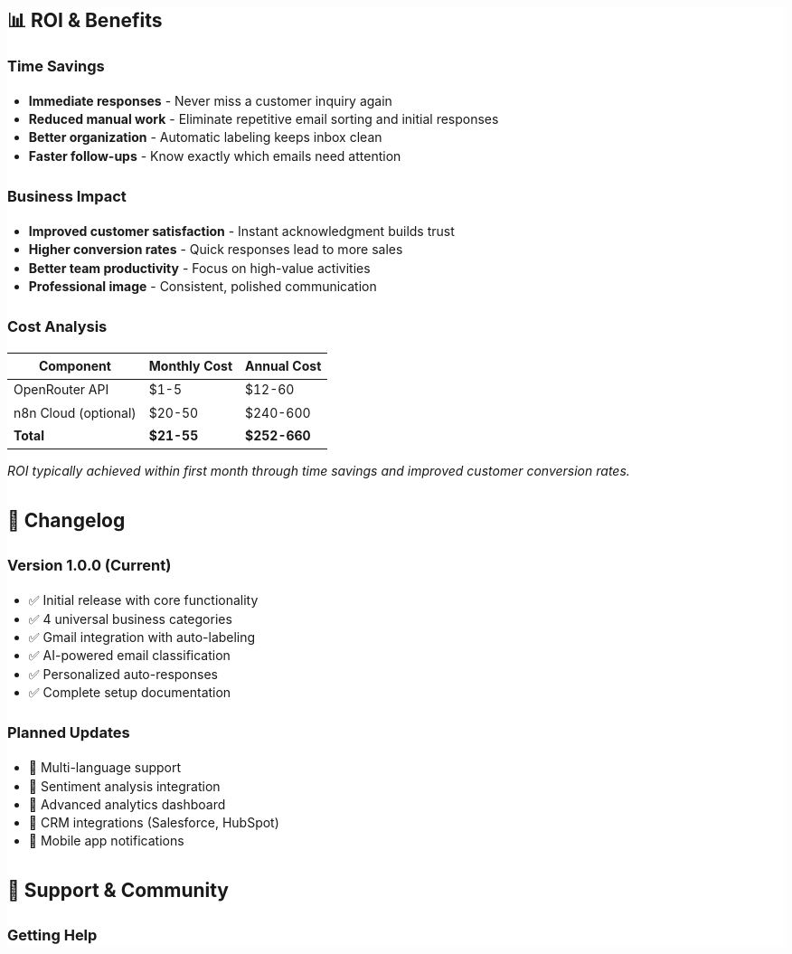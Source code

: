 ## 📊 ROI & Benefits

### Time Savings

- **Immediate responses** - Never miss a customer inquiry again
- **Reduced manual work** - Eliminate repetitive email sorting and initial responses
- **Better organization** - Automatic labeling keeps inbox clean
- **Faster follow-ups** - Know exactly which emails need attention

### Business Impact

- **Improved customer satisfaction** - Instant acknowledgment builds trust
- **Higher conversion rates** - Quick responses lead to more sales
- **Better team productivity** - Focus on high-value activities
- **Professional image** - Consistent, polished communication

### Cost Analysis

| Component            | Monthly Cost | Annual Cost  |
| -------------------- | ------------ | ------------ |
| OpenRouter API       | $1-5         | $12-60       |
| n8n Cloud (optional) | $20-50       | $240-600     |
| **Total**            | **$21-55**   | **$252-660** |

_ROI typically achieved within first month through time savings and improved customer conversion rates._

## 📝 Changelog

### Version 1.0.0 (Current)

- ✅ Initial release with core functionality
- ✅ 4 universal business categories
- ✅ Gmail integration with auto-labeling
- ✅ AI-powered email classification
- ✅ Personalized auto-responses
- ✅ Complete setup documentation

### Planned Updates

- 🔄 Multi-language support
- 🔄 Sentiment analysis integration
- 🔄 Advanced analytics dashboard
- 🔄 CRM integrations (Salesforce, HubSpot)
- 🔄 Mobile app notifications

## 🤝 Support & Community

### Getting Help
